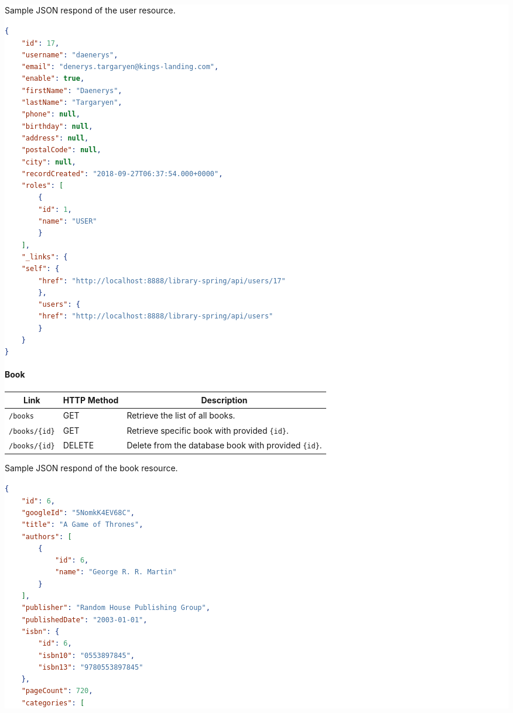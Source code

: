 Sample JSON respond of the user resource.

```json
{
	"id": 17,
	"username": "daenerys",
	"email": "denerys.targaryen@kings-landing.com",
	"enable": true,
	"firstName": "Daenerys",
	"lastName": "Targaryen",
	"phone": null,
	"birthday": null,
	"address": null,
	"postalCode": null,
	"city": null,
	"recordCreated": "2018-09-27T06:37:54.000+0000",
	"roles": [
		{
		"id": 1,
		"name": "USER"
		}
	],
	"_links": {
	"self": {
		"href": "http://localhost:8888/library-spring/api/users/17"
		},
		"users": {
		"href": "http://localhost:8888/library-spring/api/users"
		}
	}
}

```

#### Book

| Link          | HTTP Method   | Description                                        | 
| ------------- | ------------- | -------------------------------------------------  |
| `/books`      | GET           | Retrieve the list of all books.                    |
| `/books/{id}` | GET           | Retrieve specific book with provided `{id}`.    	|
| `/books/{id}` | DELETE         | Delete from the database book with provided `{id}`.    	|

Sample JSON respond of the book resource.

```json
{
	"id": 6,
	"googleId": "5NomkK4EV68C",
	"title": "A Game of Thrones",
	"authors": [
		{
			"id": 6,
			"name": "George R. R. Martin"
		}
	],
	"publisher": "Random House Publishing Group",
	"publishedDate": "2003-01-01",
	"isbn": {
		"id": 6,
		"isbn10": "0553897845",
		"isbn13": "9780553897845"
	},
	"pageCount": 720,
	"categories": [
```
